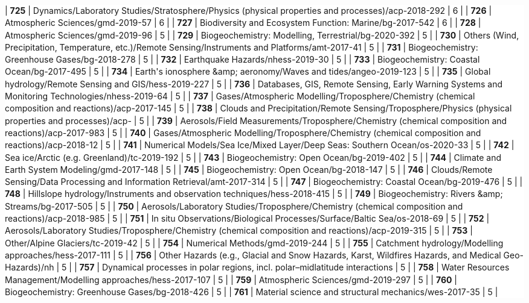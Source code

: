 | **725** | Dynamics/Laboratory Studies/Stratosphere/Physics (physical properties and processes)/acp-2018-292    | 6                    |
| **726** | Atmospheric Sciences/gmd-2019-57                                                                     | 6                    |
| **727** | Biodiversity and Ecosystem Function: Marine/bg-2017-542                                              | 6                    |
| **728** | Atmospheric Sciences/gmd-2019-96                                                                     | 5                    |
| **729** | Biogeochemistry: Modelling, Terrestrial/bg-2020-392                                                  | 5                    |
| **730** | Others (Wind, Precipitation, Temperature, etc.)/Remote Sensing/Instruments and Platforms/amt-2017-41 | 5                    |
| **731** | Biogeochemistry: Greenhouse Gases/bg-2018-278                                                        | 5                    |
| **732** | Earthquake Hazards/nhess-2019-30                                                                     | 5                    |
| **733** | Biogeochemistry: Coastal Ocean/bg-2017-495                                                           | 5                    |
| **734** | Earth's ionosphere &amp;amp; aeronomy/Waves and tides/angeo-2019-123                                 | 5                    |
| **735** | Global hydrology/Remote Sensing and GIS/hess-2019-227                                                | 5                    |
| **736** | Databases, GIS, Remote Sensing, Early Warning Systems and Monitoring Technologies/nhess-2019-64      | 5                    |
| **737** | Gases/Atmospheric Modelling/Troposphere/Chemistry (chemical composition and reactions)/acp-2017-145  | 5                    |
| **738** | Clouds and Precipitation/Remote Sensing/Troposphere/Physics (physical properties and processes)/acp- | 5                    |
| **739** | Aerosols/Field Measurements/Troposphere/Chemistry (chemical composition and reactions)/acp-2017-983  | 5                    |
| **740** | Gases/Atmospheric Modelling/Troposphere/Chemistry (chemical composition and reactions)/acp-2018-12   | 5                    |
| **741** | Numerical Models/Sea Ice/Mixed Layer/Deep Seas: Southern Ocean/os-2020-33                            | 5                    |
| **742** | Sea ice/Arctic (e.g. Greenland)/tc-2019-192                                                          | 5                    |
| **743** | Biogeochemistry: Open Ocean/bg-2019-402                                                              | 5                    |
| **744** | Climate and Earth System Modeling/gmd-2017-148                                                       | 5                    |
| **745** | Biogeochemistry: Open Ocean/bg-2018-147                                                              | 5                    |
| **746** | Clouds/Remote Sensing/Data Processing and Information Retrieval/amt-2017-314                         | 5                    |
| **747** | Biogeochemistry: Coastal Ocean/bg-2019-476                                                           | 5                    |
| **748** | Hillslope hydrology/Instruments and observation techniques/hess-2018-415                             | 5                    |
| **749** | Biogeochemistry: Rivers &amp;amp; Streams/bg-2017-505                                                | 5                    |
| **750** | Aerosols/Laboratory Studies/Troposphere/Chemistry (chemical composition and reactions)/acp-2018-985  | 5                    |
| **751** | In situ Observations/Biological Processes/Surface/Baltic Sea/os-2018-69                              | 5                    |
| **752** | Aerosols/Laboratory Studies/Troposphere/Chemistry (chemical composition and reactions)/acp-2019-315  | 5                    |
| **753** | Other/Alpine Glaciers/tc-2019-42                                                                     | 5                    |
| **754** | Numerical Methods/gmd-2019-244                                                                       | 5                    |
| **755** | Catchment hydrology/Modelling approaches/hess-2017-111                                               | 5                    |
| **756** | Other Hazards (e.g., Glacial and Snow Hazards, Karst, Wildfires Hazards, and Medical Geo-Hazards)/nh | 5                    |
| **757** | Dynamical processes in polar regions, incl. polar–midlatitude interactions                           | 5                    |
| **758** | Water Resources Management/Modelling approaches/hess-2017-107                                        | 5                    |
| **759** | Atmospheric Sciences/gmd-2019-297                                                                    | 5                    |
| **760** | Biogeochemistry: Greenhouse Gases/bg-2018-426                                                        | 5                    |
| **761** | Material science and structural mechanics/wes-2017-35                                                | 5                    |